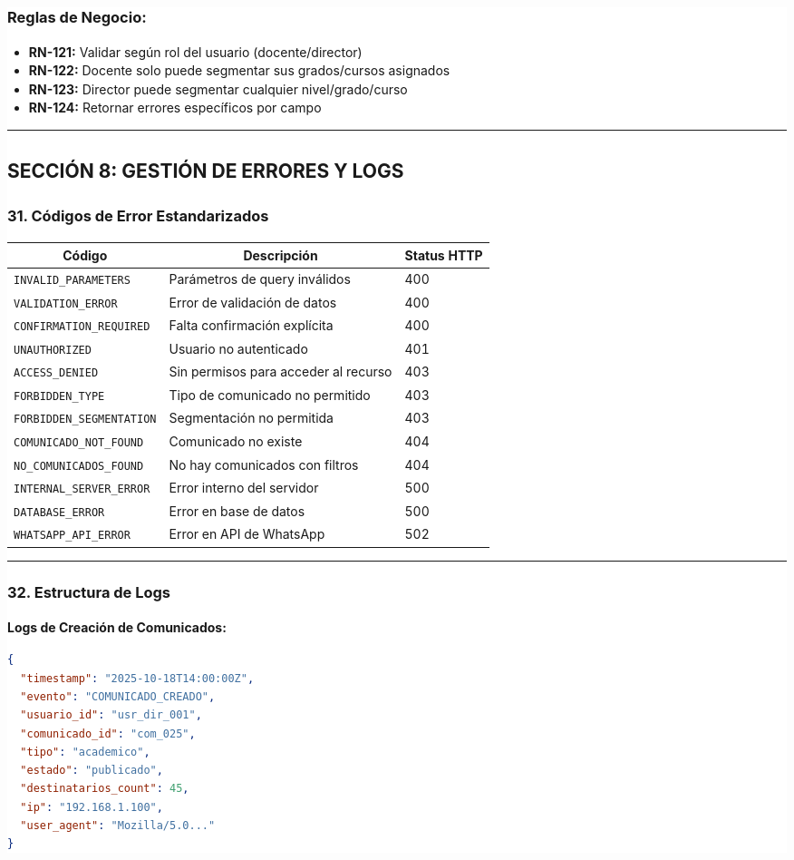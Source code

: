 ### **Reglas de Negocio:**
- **RN-121:** Validar según rol del usuario (docente/director)
- **RN-122:** Docente solo puede segmentar sus grados/cursos asignados
- **RN-123:** Director puede segmentar cualquier nivel/grado/curso
- **RN-124:** Retornar errores específicos por campo

---

## **SECCIÓN 8: GESTIÓN DE ERRORES Y LOGS**

### **31. Códigos de Error Estandarizados**

| Código | Descripción | Status HTTP |
|--------|-------------|-------------|
| `INVALID_PARAMETERS` | Parámetros de query inválidos | 400 |
| `VALIDATION_ERROR` | Error de validación de datos | 400 |
| `CONFIRMATION_REQUIRED` | Falta confirmación explícita | 400 |
| `UNAUTHORIZED` | Usuario no autenticado | 401 |
| `ACCESS_DENIED` | Sin permisos para acceder al recurso | 403 |
| `FORBIDDEN_TYPE` | Tipo de comunicado no permitido | 403 |
| `FORBIDDEN_SEGMENTATION` | Segmentación no permitida | 403 |
| `COMUNICADO_NOT_FOUND` | Comunicado no existe | 404 |
| `NO_COMUNICADOS_FOUND` | No hay comunicados con filtros | 404 |
| `INTERNAL_SERVER_ERROR` | Error interno del servidor | 500 |
| `DATABASE_ERROR` | Error en base de datos | 500 |
| `WHATSAPP_API_ERROR` | Error en API de WhatsApp | 502 |

---

### **32. Estructura de Logs**

**Logs de Creación de Comunicados:**
```json
{
  "timestamp": "2025-10-18T14:00:00Z",
  "evento": "COMUNICADO_CREADO",
  "usuario_id": "usr_dir_001",
  "comunicado_id": "com_025",
  "tipo": "academico",
  "estado": "publicado",
  "destinatarios_count": 45,
  "ip": "192.168.1.100",
  "user_agent": "Mozilla/5.0..."
}
```
